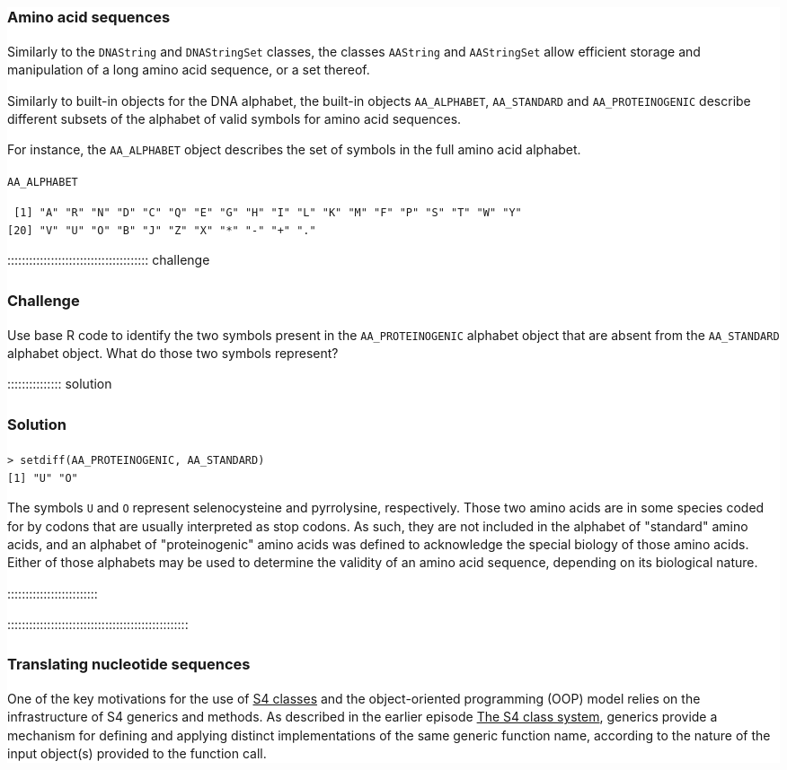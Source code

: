 ### Amino acid sequences

Similarly to the `DNAString` and `DNAStringSet` classes, the classes `AAString` and `AAStringSet` allow efficient storage and manipulation of a long amino acid sequence, or a set thereof.

Similarly to built-in objects for the DNA alphabet, the built-in objects `AA_ALPHABET`, `AA_STANDARD` and `AA_PROTEINOGENIC` describe different subsets of the alphabet of valid symbols for amino acid sequences.

For instance, the `AA_ALPHABET` object describes the set of symbols in the full amino acid alphabet.


```r
AA_ALPHABET
```

```{.output}
 [1] "A" "R" "N" "D" "C" "Q" "E" "G" "H" "I" "L" "K" "M" "F" "P" "S" "T" "W" "Y"
[20] "V" "U" "O" "B" "J" "Z" "X" "*" "-" "+" "."
```

:::::::::::::::::::::::::::::::::::::::  challenge

### Challenge

Use base R code to identify the two symbols present in the `AA_PROTEINOGENIC`
alphabet object that are absent from the `AA_STANDARD` alphabet object.
What do those two symbols represent?

:::::::::::::::  solution

### Solution

```
> setdiff(AA_PROTEINOGENIC, AA_STANDARD)
[1] "U" "O"
```

The symbols `U` and `O` represent selenocysteine and pyrrolysine, respectively.
Those two amino acids are in some species coded for by codons that are usually interpreted as stop codons.
As such, they are not included in the alphabet of "standard" amino acids, and an alphabet of "proteinogenic" amino acids was defined to acknowledge the special biology of those amino acids.
Either of those alphabets may be used to determine the validity of an amino acid sequence, depending on its biological nature.

:::::::::::::::::::::::::

::::::::::::::::::::::::::::::::::::::::::::::::::

### Translating nucleotide sequences

One of the key motivations for the use of [S4 classes][glossary-s4-class] and the object-oriented programming (OOP) model relies on the infrastructure of S4 generics and methods.
As described in the earlier episode [The S4 class system][crossref-s4], generics provide a mechanism for defining and applying distinct implementations of the same generic function name, according to the nature of the input object(s) provided to the function call.


[glossary-s4-class]: reference.html#s4-class
[crossref-s4]: 05-s4.html
[external-iupac]: https://en.wikipedia.org/wiki/Nucleic_acid_notation#IUPAC_notation
[iupac-alphabet]: https://www.bioinformatics.org/sms/iupac.html
[external-truseq]: https://emea.illumina.com/products/by-type/sequencing-kits/library-prep-kits.html
[orf-finder]: https://www.ncbi.nlm.nih.gov/orffinder/